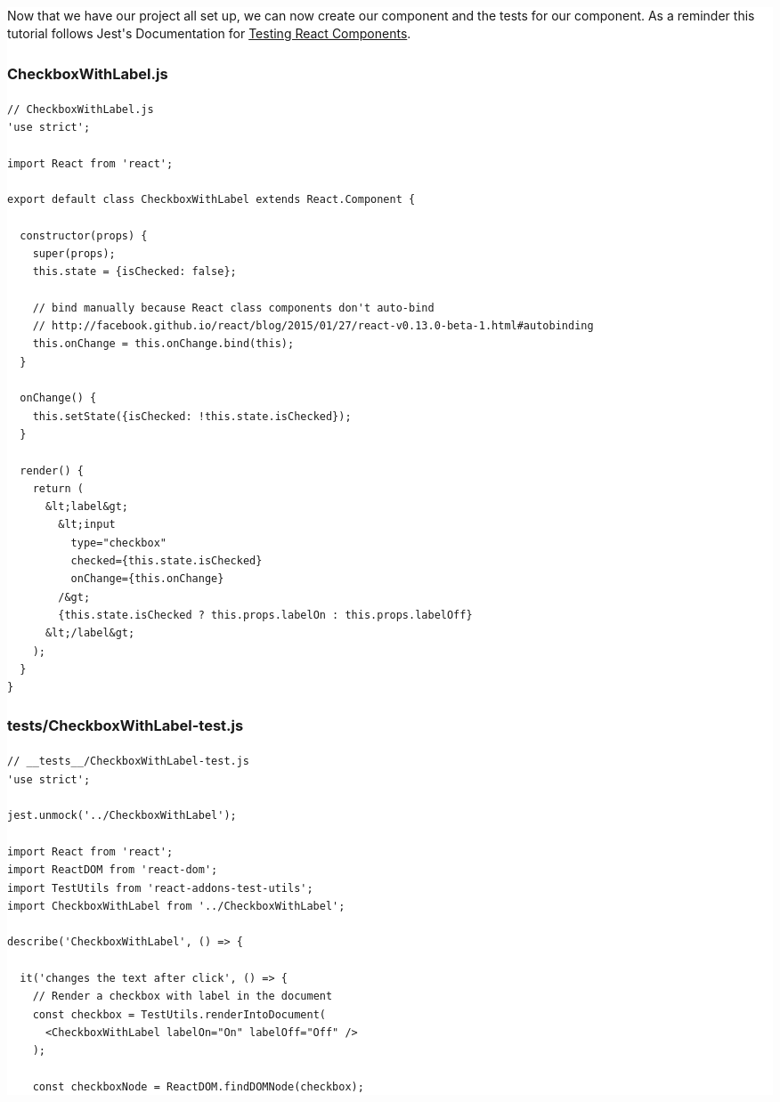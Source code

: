 Now that we have our project all set up, we can now create our component and the tests for our component. As a reminder this tutorial follows Jest's Documentation for <a href="https://facebook.github.io/jest/docs/tutorial-react.html" target="_blank">Testing React Components</a>.

### CheckboxWithLabel.js

~~~
// CheckboxWithLabel.js
'use strict';

import React from 'react';

export default class CheckboxWithLabel extends React.Component {

  constructor(props) {
    super(props);
    this.state = {isChecked: false};

    // bind manually because React class components don't auto-bind
    // http://facebook.github.io/react/blog/2015/01/27/react-v0.13.0-beta-1.html#autobinding
    this.onChange = this.onChange.bind(this);
  }

  onChange() {
    this.setState({isChecked: !this.state.isChecked});
  }

  render() {
    return (
      &lt;label&gt;
        &lt;input
          type="checkbox"
          checked={this.state.isChecked}
          onChange={this.onChange}
        /&gt;
        {this.state.isChecked ? this.props.labelOn : this.props.labelOff}
      &lt;/label&gt;
    );
  }
}
~~~

### __tests__/CheckboxWithLabel-test.js

~~~
// __tests__/CheckboxWithLabel-test.js
'use strict';

jest.unmock('../CheckboxWithLabel');

import React from 'react';
import ReactDOM from 'react-dom';
import TestUtils from 'react-addons-test-utils';
import CheckboxWithLabel from '../CheckboxWithLabel';

describe('CheckboxWithLabel', () => {

  it('changes the text after click', () => {
    // Render a checkbox with label in the document
    const checkbox = TestUtils.renderIntoDocument(
      <CheckboxWithLabel labelOn="On" labelOff="Off" />
    );

    const checkboxNode = ReactDOM.findDOMNode(checkbox);

~~~